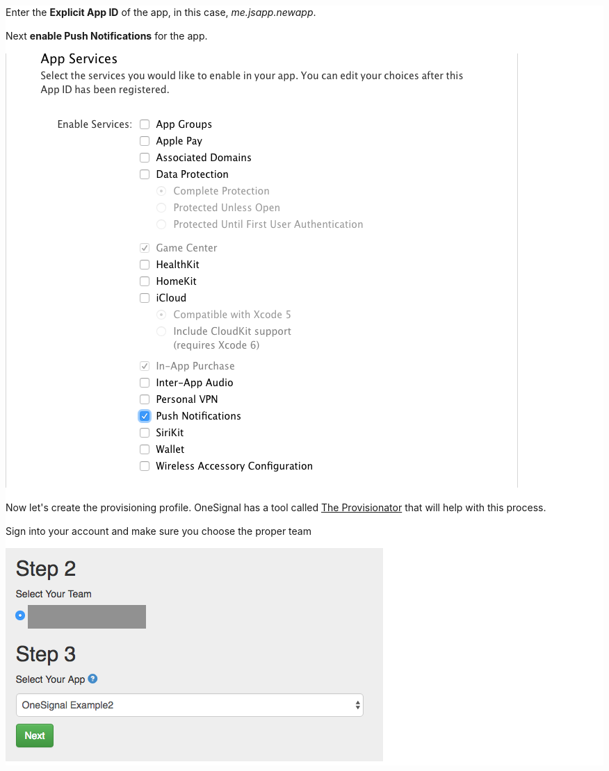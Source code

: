 Enter the **Explicit App ID** of the app, in this case, *me.jsapp.newapp*.

Next **enable Push Notifications** for the app.

![Preview](./graphics/app_services.png)

Now let's create the provisioning profile. OneSignal has a tool called [The Provisionator](https://onesignal.com/provisionator) that will help with this process.

Sign into your account and make sure you choose the proper team

![Preview](./graphics/ios_wizard_1.png)
